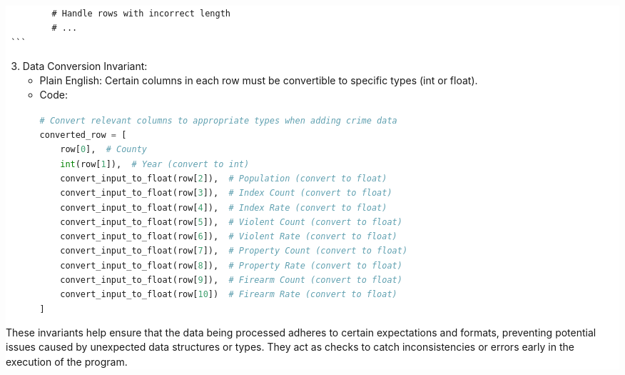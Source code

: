              # Handle rows with incorrect length
             # ...
     ```

3. Data Conversion Invariant:
   - Plain English: Certain columns in each row must be convertible to specific types (int or float).
   - Code:
     ```python
     # Convert relevant columns to appropriate types when adding crime data
     converted_row = [
         row[0],  # County
         int(row[1]),  # Year (convert to int)
         convert_input_to_float(row[2]),  # Population (convert to float)
         convert_input_to_float(row[3]),  # Index Count (convert to float)
         convert_input_to_float(row[4]),  # Index Rate (convert to float)
         convert_input_to_float(row[5]),  # Violent Count (convert to float)
         convert_input_to_float(row[6]),  # Violent Rate (convert to float)
         convert_input_to_float(row[7]),  # Property Count (convert to float)
         convert_input_to_float(row[8]),  # Property Rate (convert to float)
         convert_input_to_float(row[9]),  # Firearm Count (convert to float)
         convert_input_to_float(row[10])  # Firearm Rate (convert to float)
     ]
     ```

These invariants help ensure that the data being processed adheres to certain expectations and formats, preventing potential issues caused by unexpected data structures or types. They act as checks to catch inconsistencies or errors early in the execution of the program.
